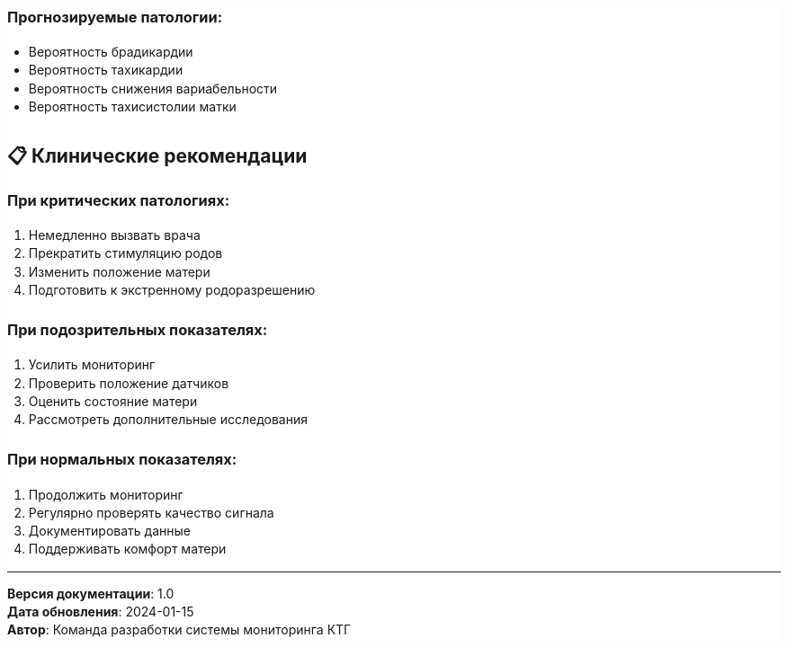 ### **Прогнозируемые патологии**:
- Вероятность брадикардии
- Вероятность тахикардии
- Вероятность снижения вариабельности
- Вероятность тахисистолии матки

## 📋 Клинические рекомендации

### **При критических патологиях**:
1. Немедленно вызвать врача
2. Прекратить стимуляцию родов
3. Изменить положение матери
4. Подготовить к экстренному родоразрешению

### **При подозрительных показателях**:
1. Усилить мониторинг
2. Проверить положение датчиков
3. Оценить состояние матери
4. Рассмотреть дополнительные исследования

### **При нормальных показателях**:
1. Продолжить мониторинг
2. Регулярно проверять качество сигнала
3. Документировать данные
4. Поддерживать комфорт матери

---

**Версия документации**: 1.0  
**Дата обновления**: 2024-01-15  
**Автор**: Команда разработки системы мониторинга КТГ
